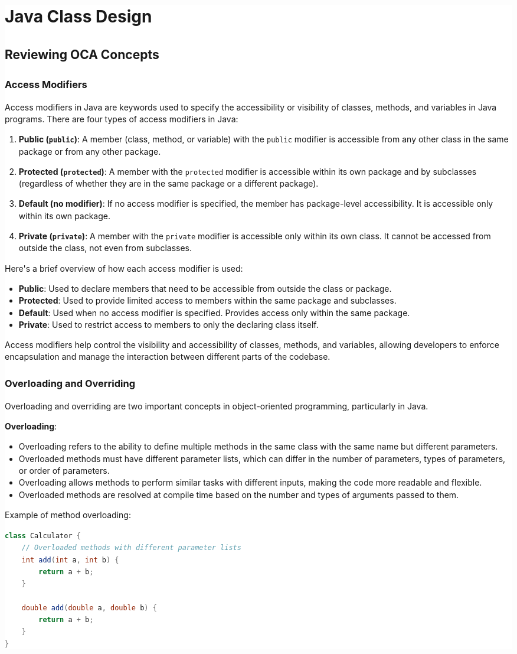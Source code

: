 # Java Class Design

## Reviewing OCA Concepts

### Access Modifiers

Access modifiers in Java are keywords used to specify the accessibility or visibility of classes, methods, and variables in Java programs. There are four types of access modifiers in Java:

1. **Public (`public`)**: A member (class, method, or variable) with the `public` modifier is accessible from any other class in the same package or from any other package.

2. **Protected (`protected`)**: A member with the `protected` modifier is accessible within its own package and by subclasses (regardless of whether they are in the same package or a different package).

3. **Default (no modifier)**: If no access modifier is specified, the member has package-level accessibility. It is accessible only within its own package.

4. **Private (`private`)**: A member with the `private` modifier is accessible only within its own class. It cannot be accessed from outside the class, not even from subclasses.

Here's a brief overview of how each access modifier is used:

- **Public**: Used to declare members that need to be accessible from outside the class or package.
- **Protected**: Used to provide limited access to members within the same package and subclasses.
- **Default**: Used when no access modifier is specified. Provides access only within the same package.
- **Private**: Used to restrict access to members to only the declaring class itself.

Access modifiers help control the visibility and accessibility of classes, methods, and variables, allowing developers to enforce encapsulation and manage the interaction between different parts of the codebase.

### Overloading and Overriding

Overloading and overriding are two important concepts in object-oriented programming, particularly in Java.

**Overloading**:
- Overloading refers to the ability to define multiple methods in the same class with the same name but different parameters.
- Overloaded methods must have different parameter lists, which can differ in the number of parameters, types of parameters, or order of parameters.
- Overloading allows methods to perform similar tasks with different inputs, making the code more readable and flexible.
- Overloaded methods are resolved at compile time based on the number and types of arguments passed to them.

Example of method overloading:
```java
class Calculator {
    // Overloaded methods with different parameter lists
    int add(int a, int b) {
        return a + b;
    }

    double add(double a, double b) {
        return a + b;
    }
}
```
